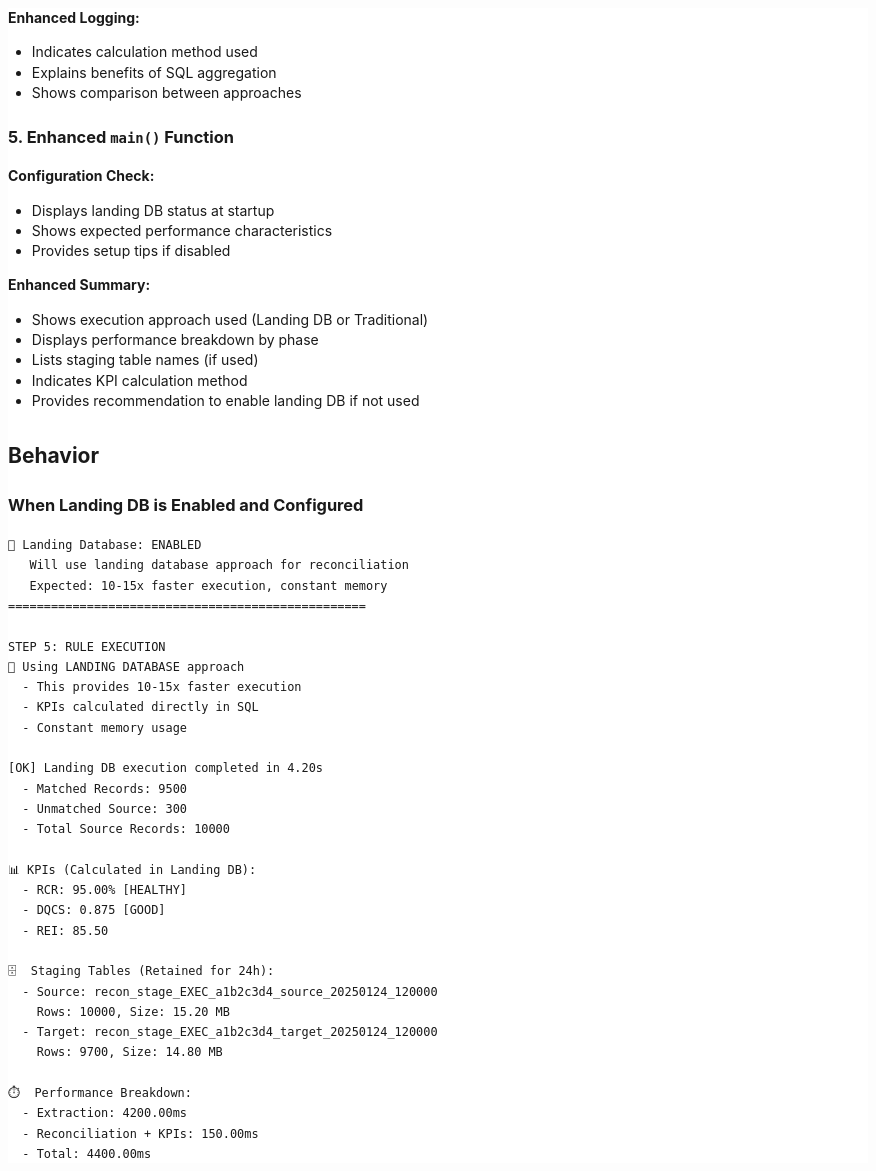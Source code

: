 **Enhanced Logging:**
- Indicates calculation method used
- Explains benefits of SQL aggregation
- Shows comparison between approaches

### 5. Enhanced `main()` Function

**Configuration Check:**
- Displays landing DB status at startup
- Shows expected performance characteristics
- Provides setup tips if disabled

**Enhanced Summary:**
- Shows execution approach used (Landing DB or Traditional)
- Displays performance breakdown by phase
- Lists staging table names (if used)
- Indicates KPI calculation method
- Provides recommendation to enable landing DB if not used

## Behavior

### When Landing DB is Enabled and Configured
```
🚀 Landing Database: ENABLED
   Will use landing database approach for reconciliation
   Expected: 10-15x faster execution, constant memory
==================================================

STEP 5: RULE EXECUTION
🚀 Using LANDING DATABASE approach
  - This provides 10-15x faster execution
  - KPIs calculated directly in SQL
  - Constant memory usage

[OK] Landing DB execution completed in 4.20s
  - Matched Records: 9500
  - Unmatched Source: 300
  - Total Source Records: 10000

📊 KPIs (Calculated in Landing DB):
  - RCR: 95.00% [HEALTHY]
  - DQCS: 0.875 [GOOD]
  - REI: 85.50

🗄️  Staging Tables (Retained for 24h):
  - Source: recon_stage_EXEC_a1b2c3d4_source_20250124_120000
    Rows: 10000, Size: 15.20 MB
  - Target: recon_stage_EXEC_a1b2c3d4_target_20250124_120000
    Rows: 9700, Size: 14.80 MB

⏱️  Performance Breakdown:
  - Extraction: 4200.00ms
  - Reconciliation + KPIs: 150.00ms
  - Total: 4400.00ms
```
